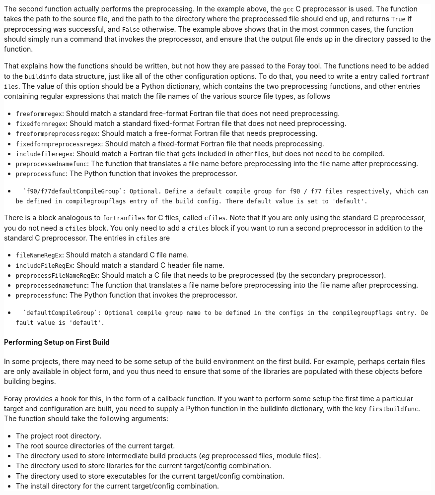 The second function actually performs the preprocessing. In the example above, the `gcc` C preprocessor is used. The function takes the path to the source file, and the path to the directory where the preprocessed file should end up, and returns `True` if preprocessing was successful, and `False` otherwise. The example above shows that in the most common cases, the function should simply run a command that invokes the preprocessor, and ensure that the output file ends up in the directory passed to the function.

That explains how the functions should be written, but not how they are passed to the Foray tool. The functions need to be added to the `buildinfo` data structure, just like all of the other configuration options. To do that, you need to write a entry called `fortranfiles`. The value of this option should be a Python dictionary, which contains the two preprocessing functions, and other entries containing regular expressions that match the file names of the various source file types, as follows

*	`freeformregex`: Should match a standard free-format Fortran file that does not need preprocessing.
*	`fixedformregex`: Should match a standard fixed-format Fortran file that does not need preprocessing.
*	`freeformpreprocessregex`: Should match a free-format Fortran file that needs preprocessing.	
*	`fixedformpreprocessregex`: Should match a fixed-format Fortran file that needs preprocessing.
*	`includefileregex`: Should match a Fortran file that gets included in other files, but does not need to be compiled.
*	`preprocessednamefunc`: The function that translates a file name before preprocessing into the file name after preprocessing.
*	`preprocessfunc`: The Python function that invokes the preprocessor.
*       `f90/f77defaultCompileGroup`: Optional. Define a default compile group for f90 / f77 files respectively, which can be defined in compilegroupflags entry of the build config. There default value is set to 'default'.

There is a block analogous to `fortranfiles` for C files, called `cfiles`. Note that if you are only using the standard C preprocessor, you do not need a `cfiles` block. You only need to add a `cfiles` block if you want to run a second preprocessor in addition to the standard C preprocessor. The entries in `cfiles` are

*	`fileNameRegEx`: Should match a standard C file name.
*	`includeFileRegEx`: Should match a standard C header file name.
*	`preprocessFileNameRegEx`: Should match a C file that needs to be preprocessed (by the secondary preprocessor).
*	`preprocessednamefunc`: The function that translates a file name before preprocessing into the file name after preprocessing.
*	`preprocessfunc`: The Python function that invokes the preprocessor.
*       `defaultCompileGroup`: Optional compile group name to be defined in the configs in the compilegroupflags entry. Default value is 'default'.

#### Performing Setup on First Build
In some projects, there may need to be some setup of the build environment on the first build. For example, perhaps certain files are only available in object form, and you thus need to ensure that some of the libraries are populated with these objects before building begins. 

Foray provides a hook for this, in the form of a callback function. If you want to perform some setup the first time a particular target and configuration are built, you need to supply a Python function in the buildinfo dictionary, with the key `firstbuildfunc`. The function should take the following arguments:

*	The project root directory.
*	The root source directories of the current target.
*	The directory used to store intermediate build products (_eg_ preprocessed files, module files).
*	The directory used to store libraries for the current target/config combination.
*	The directory used to store executables for the current target/config combination.
*	The install directory for the current target/config combination.
